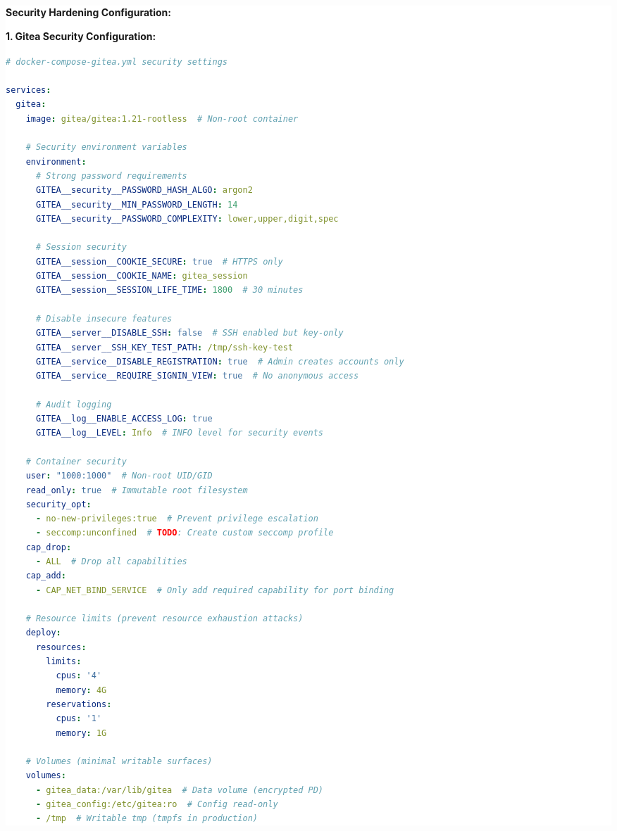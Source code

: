**Security Hardening Configuration:**

**1. Gitea Security Configuration:**
```yaml
# docker-compose-gitea.yml security settings

services:
  gitea:
    image: gitea/gitea:1.21-rootless  # Non-root container

    # Security environment variables
    environment:
      # Strong password requirements
      GITEA__security__PASSWORD_HASH_ALGO: argon2
      GITEA__security__MIN_PASSWORD_LENGTH: 14
      GITEA__security__PASSWORD_COMPLEXITY: lower,upper,digit,spec

      # Session security
      GITEA__session__COOKIE_SECURE: true  # HTTPS only
      GITEA__session__COOKIE_NAME: gitea_session
      GITEA__session__SESSION_LIFE_TIME: 1800  # 30 minutes

      # Disable insecure features
      GITEA__server__DISABLE_SSH: false  # SSH enabled but key-only
      GITEA__server__SSH_KEY_TEST_PATH: /tmp/ssh-key-test
      GITEA__service__DISABLE_REGISTRATION: true  # Admin creates accounts only
      GITEA__service__REQUIRE_SIGNIN_VIEW: true  # No anonymous access

      # Audit logging
      GITEA__log__ENABLE_ACCESS_LOG: true
      GITEA__log__LEVEL: Info  # INFO level for security events

    # Container security
    user: "1000:1000"  # Non-root UID/GID
    read_only: true  # Immutable root filesystem
    security_opt:
      - no-new-privileges:true  # Prevent privilege escalation
      - seccomp:unconfined  # TODO: Create custom seccomp profile
    cap_drop:
      - ALL  # Drop all capabilities
    cap_add:
      - CAP_NET_BIND_SERVICE  # Only add required capability for port binding

    # Resource limits (prevent resource exhaustion attacks)
    deploy:
      resources:
        limits:
          cpus: '4'
          memory: 4G
        reservations:
          cpus: '1'
          memory: 1G

    # Volumes (minimal writable surfaces)
    volumes:
      - gitea_data:/var/lib/gitea  # Data volume (encrypted PD)
      - gitea_config:/etc/gitea:ro  # Config read-only
      - /tmp  # Writable tmp (tmpfs in production)
```
